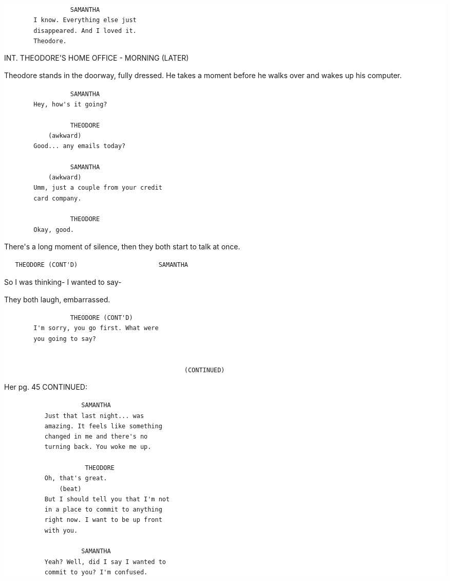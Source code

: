                       SAMANTHA
            I know. Everything else just
            disappeared. And I loved it.
            Theodore.


 INT. THEODORE'S HOME OFFICE - MORNING (LATER)

 Theodore stands in the doorway, fully dressed. He takes a
 moment before he walks over and wakes up his computer.

                      SAMANTHA
            Hey, how's it going?

                      THEODORE
                (awkward)
            Good... any emails today?

                      SAMANTHA
                (awkward)
            Umm, just a couple from your credit
            card company.

                      THEODORE
            Okay, good.

 There's a long moment of silence, then they both start to
 talk at once.

       THEODORE (CONT'D)                      SAMANTHA
 So I was thinking-                I wanted to say-

 They both laugh, embarrassed.

                      THEODORE (CONT'D)
            I'm sorry, you go first. What were
            you going to say?


                                                     (CONTINUED)
Her                                                         pg. 45
  CONTINUED:

                         SAMANTHA
               Just that last night... was
               amazing. It feels like something
               changed in me and there's no
               turning back. You woke me up.

                          THEODORE
               Oh, that's great.
                   (beat)
               But I should tell you that I'm not
               in a place to commit to anything
               right now. I want to be up front
               with you.

                         SAMANTHA
               Yeah? Well, did I say I wanted to
               commit to you? I'm confused.
